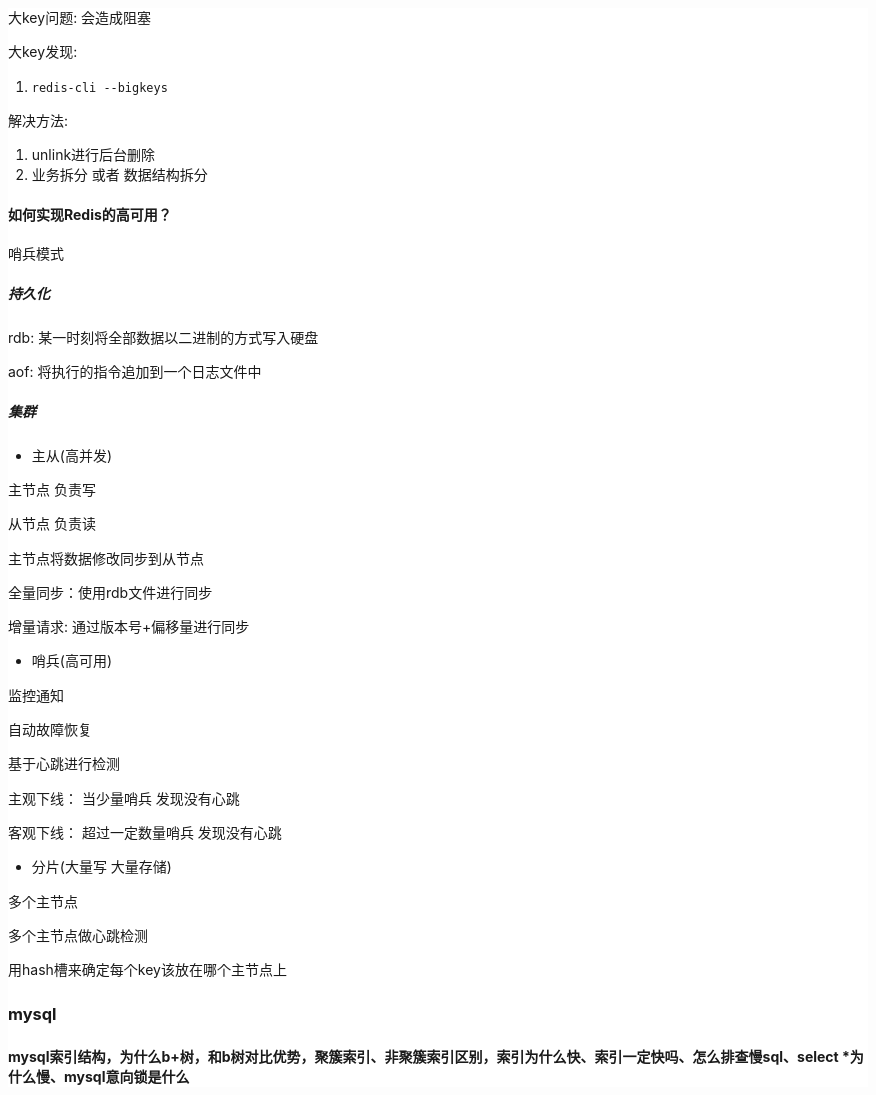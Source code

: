 
大key问题: 会造成阻塞

大key发现:

1. `redis-cli --bigkeys`

解决方法:

1. unlink进行后台删除
2. 业务拆分 或者 数据结构拆分

#### 如何实现Redis的高可用？

哨兵模式

##### 持久化

rdb: 某一时刻将全部数据以二进制的方式写入硬盘

aof: 将执行的指令追加到一个日志文件中

##### 集群

- 主从(高并发)

主节点 负责写

从节点 负责读

主节点将数据修改同步到从节点

全量同步：使用rdb文件进行同步

增量请求: 通过版本号+偏移量进行同步

- 哨兵(高可用)

监控通知

自动故障恢复

基于心跳进行检测

主观下线： 当少量哨兵 发现没有心跳 

客观下线： 超过一定数量哨兵 发现没有心跳 



- 分片(大量写 大量存储)

多个主节点

多个主节点做心跳检测

用hash槽来确定每个key该放在哪个主节点上


### mysql

#### mysql索引结构，为什么b+树，和b树对比优势，聚簇索引、非聚簇索引区别，索引为什么快、索引一定快吗、怎么排查慢sql、select *为什么慢、mysql意向锁是什么
